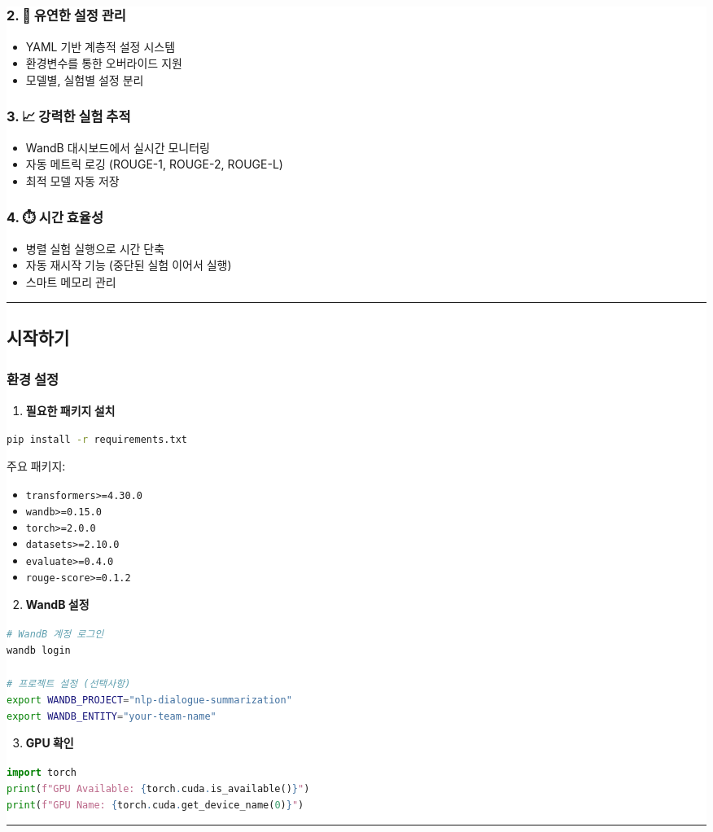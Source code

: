### 2. 🔧 **유연한 설정 관리**
- YAML 기반 계층적 설정 시스템
- 환경변수를 통한 오버라이드 지원
- 모델별, 실험별 설정 분리

### 3. 📈 **강력한 실험 추적**
- WandB 대시보드에서 실시간 모니터링
- 자동 메트릭 로깅 (ROUGE-1, ROUGE-2, ROUGE-L)
- 최적 모델 자동 저장

### 4. ⏱️ **시간 효율성**
- 병렬 실험 실행으로 시간 단축
- 자동 재시작 기능 (중단된 실험 이어서 실행)
- 스마트 메모리 관리

---

## 시작하기

### 환경 설정

1. **필요한 패키지 설치**
```bash
pip install -r requirements.txt
```

주요 패키지:
- `transformers>=4.30.0`
- `wandb>=0.15.0`
- `torch>=2.0.0`
- `datasets>=2.10.0`
- `evaluate>=0.4.0`
- `rouge-score>=0.1.2`

2. **WandB 설정**
```bash
# WandB 계정 로그인
wandb login

# 프로젝트 설정 (선택사항)
export WANDB_PROJECT="nlp-dialogue-summarization"
export WANDB_ENTITY="your-team-name"
```

3. **GPU 확인**
```python
import torch
print(f"GPU Available: {torch.cuda.is_available()}")
print(f"GPU Name: {torch.cuda.get_device_name(0)}")
```

---

